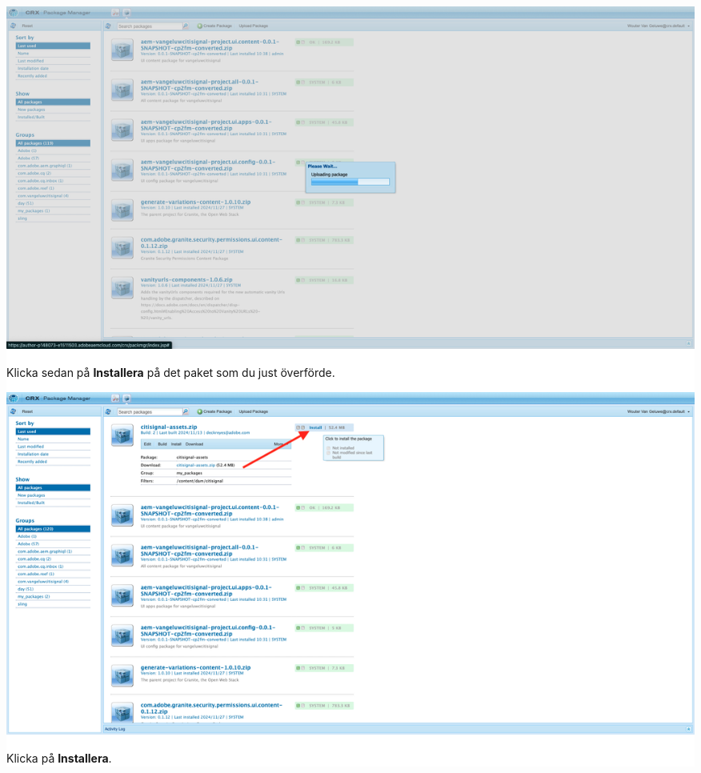 ![AEMCS](./images/aemcssetup26.png)

Klicka sedan på **Installera** på det paket som du just överförde.

![AEMCS](./images/aemcssetup27.png)

Klicka på **Installera**.
